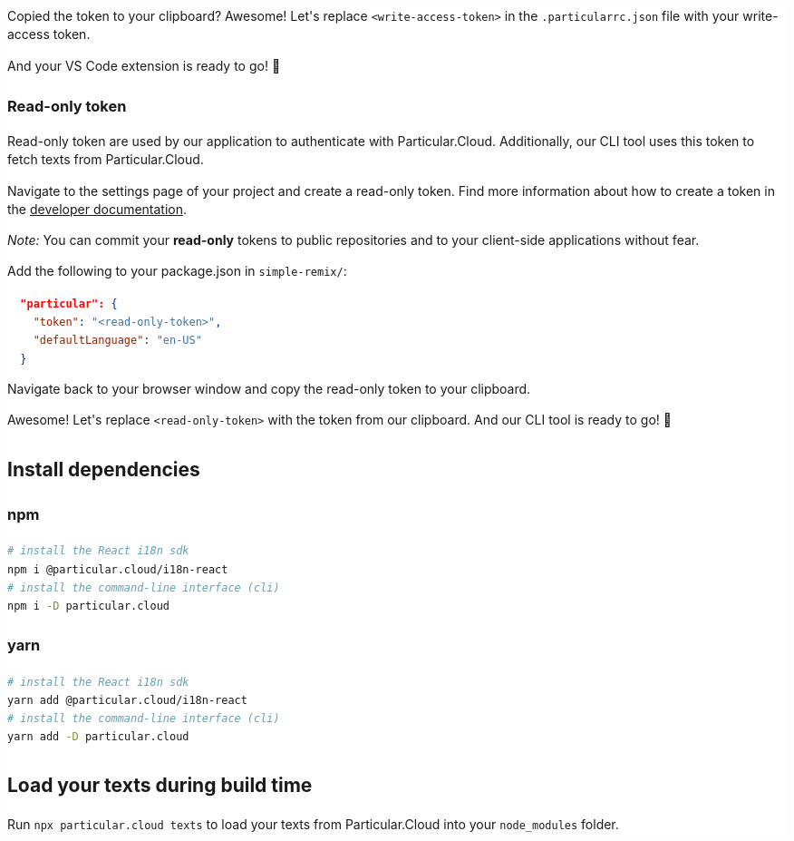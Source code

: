 Copied the token to your clipboard? Awesome! Let's replace `<write-access-token>` in the `.particularrc.json` file with your write-access token.

And your VS Code extension is ready to go! 🚀


### Read-only token

Read-only token are used by our application to authenticate with Particular.Cloud. Additionally, our CLI tool uses this token to fetch texts from Particular.Cloud.

Navigate to the settings page of your project and create a read-only token. Find more information about how to create a token in the [developer documentation](https://particular.cloud/documentation/developers/v1#development-configuration).

*Note:* You can commit your **read-only** tokens to public repositories and to your client-side applications without fear.

Add the following to your package.json in `simple-remix/`:

```json
  "particular": {
    "token": "<read-only-token>",
    "defaultLanguage": "en-US"
  }
```

Navigate back to your browser window and copy the read-only token to your clipboard.

Awesome! Let's replace `<read-only-token>` with the token from our clipboard. And our CLI tool is ready to go! 🚀

## Install dependencies

### npm

```bash
# install the React i18n sdk
npm i @particular.cloud/i18n-react
# install the command-line interface (cli)
npm i -D particular.cloud
```

### yarn

```bash
# install the React i18n sdk
yarn add @particular.cloud/i18n-react
# install the command-line interface (cli)
yarn add -D particular.cloud
```

## Load your texts during build time

Run `npx particular.cloud texts` to load your texts from Particular.Cloud into your `node_modules` folder.
